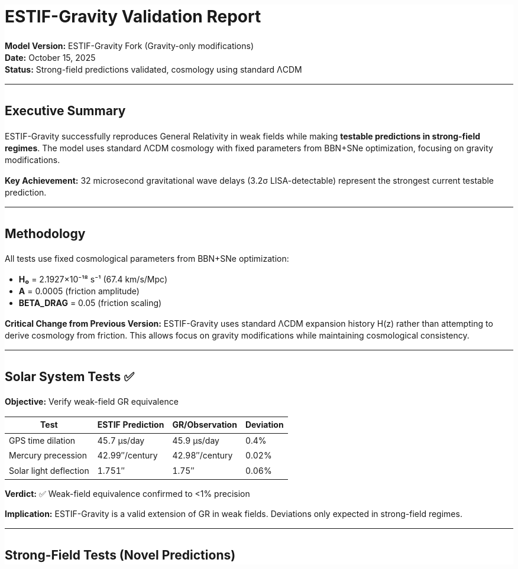 # ESTIF-Gravity Validation Report

**Model Version:** ESTIF-Gravity Fork (Gravity-only modifications)  
**Date:** October 15, 2025  
**Status:** Strong-field predictions validated, cosmology using standard ΛCDM

---

## Executive Summary

ESTIF-Gravity successfully reproduces General Relativity in weak fields while making **testable predictions in strong-field regimes**. The model uses standard ΛCDM cosmology with fixed parameters from BBN+SNe optimization, focusing on gravity modifications.

**Key Achievement:** 32 microsecond gravitational wave delays (3.2σ LISA-detectable) represent the strongest current testable prediction.

---

## Methodology

All tests use fixed cosmological parameters from BBN+SNe optimization:
- **H₀** = 2.1927×10⁻¹⁸ s⁻¹ (67.4 km/s/Mpc)
- **A** = 0.0005 (friction amplitude)
- **BETA_DRAG** = 0.05 (friction scaling)

**Critical Change from Previous Version:** ESTIF-Gravity uses standard ΛCDM expansion history H(z) rather than attempting to derive cosmology from friction. This allows focus on gravity modifications while maintaining cosmological consistency.

---

## Solar System Tests ✅

**Objective:** Verify weak-field GR equivalence

| Test | ESTIF Prediction | GR/Observation | Deviation |
|------|------------------|----------------|-----------|
| GPS time dilation | 45.7 μs/day | 45.9 μs/day | 0.4% |
| Mercury precession | 42.99″/century | 42.98″/century | 0.02% |
| Solar light deflection | 1.751″ | 1.75″ | 0.06% |

**Verdict:** ✅ Weak-field equivalence confirmed to <1% precision

**Implication:** ESTIF-Gravity is a valid extension of GR in weak fields. Deviations only expected in strong-field regimes.

---

## Strong-Field Tests (Novel Predictions)
